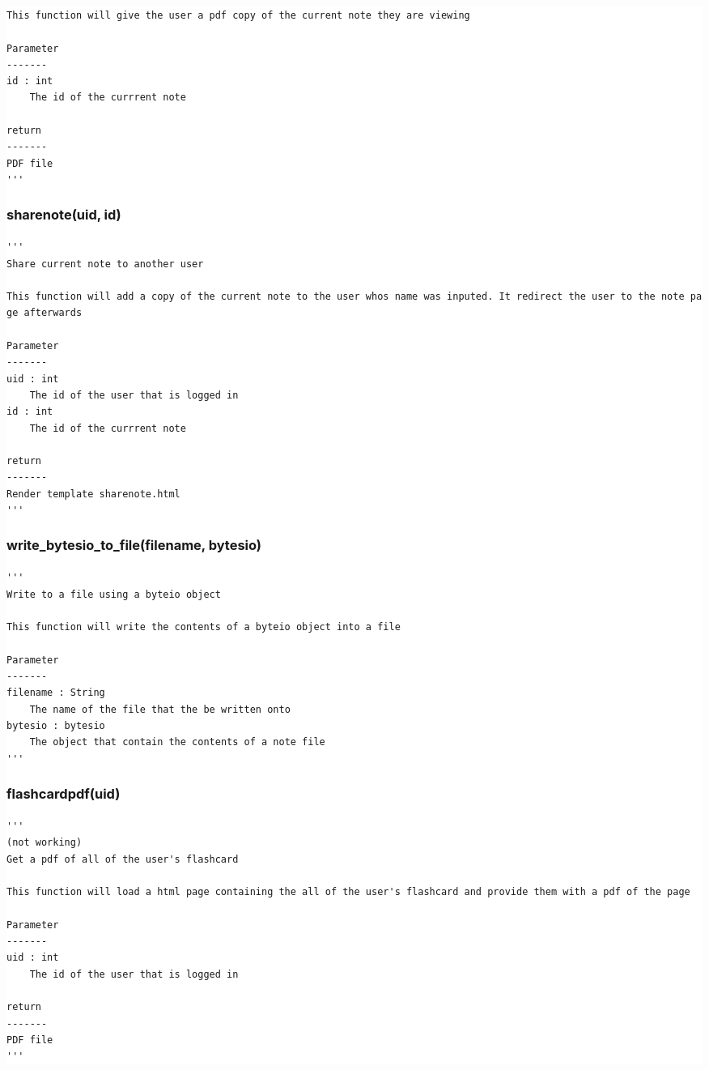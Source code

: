     This function will give the user a pdf copy of the current note they are viewing

    Parameter
    -------
    id : int
        The id of the currrent note

    return
    -------
    PDF file 
    '''

### sharenote(uid, id)
    '''
    Share current note to another user

    This function will add a copy of the current note to the user whos name was inputed. It redirect the user to the note page afterwards

    Parameter
    -------
    uid : int
        The id of the user that is logged in
    id : int
        The id of the currrent note

    return
    -------
    Render template sharenote.html
    '''

### write_bytesio_to_file(filename, bytesio)
    '''
    Write to a file using a byteio object

    This function will write the contents of a byteio object into a file

    Parameter
    -------
    filename : String
        The name of the file that the be written onto
    bytesio : bytesio
        The object that contain the contents of a note file
    '''

### flashcardpdf(uid)
    '''
    (not working)
    Get a pdf of all of the user's flashcard

    This function will load a html page containing the all of the user's flashcard and provide them with a pdf of the page

    Parameter
    -------
    uid : int
        The id of the user that is logged in

    return
    -------
    PDF file
    '''